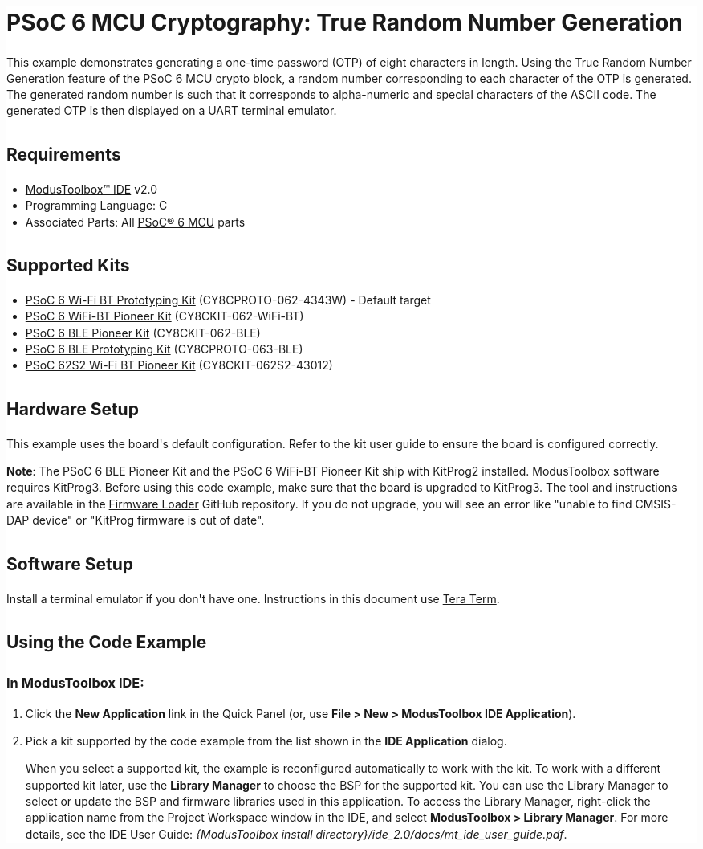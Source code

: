 # PSoC 6 MCU Cryptography: True Random Number Generation

This example demonstrates generating a one-time password (OTP) of eight characters in length. Using the True Random Number Generation feature of the PSoC 6 MCU crypto block, a random number corresponding to each character of the OTP is generated. The generated random number is such that it corresponds to alpha-numeric and special characters of the ASCII code. The generated OTP is then displayed on a UART terminal emulator. 

## Requirements

- [ModusToolbox™ IDE](https://www.cypress.com/products/modustoolbox-software-environment) v2.0  
- Programming Language: C  
- Associated Parts: All [PSoC® 6 MCU](http://www.cypress.com/PSoC6) parts

## Supported Kits

- [PSoC 6 Wi-Fi BT Prototyping Kit](https://www.cypress.com/CY8CPROTO-062-4343W) (CY8CPROTO-062-4343W) - Default target
- [PSoC 6 WiFi-BT Pioneer Kit](https://www.cypress.com/CY8CKIT-062-WiFi-BT) (CY8CKIT-062-WiFi-BT)
- [PSoC 6 BLE Pioneer Kit](https://www.cypress.com/CY8CKIT-062-BLE) (CY8CKIT-062-BLE)
- [PSoC 6 BLE Prototyping Kit](https://www.cypress.com/CY8CPROTO-063-BLE) (CY8CPROTO-063-BLE)
- [PSoC 62S2 Wi-Fi BT Pioneer Kit](https://www.cypress.com/CY8CKIT-062S2-43012) (CY8CKIT-062S2-43012)

## Hardware Setup

This example uses the board's default configuration. Refer to the kit user guide to ensure the board is configured correctly.

**Note**: The PSoC 6 BLE Pioneer Kit and the PSoC 6 WiFi-BT Pioneer Kit ship with KitProg2 installed. ModusToolbox software requires KitProg3. Before using this code example, make sure that the board is upgraded to KitProg3. The tool and instructions are available in the [Firmware Loader](https://github.com/cypresssemiconductorco/Firmware-loader) GitHub repository. If you do not upgrade, you will see an error like "unable to find CMSIS-DAP device" or "KitProg firmware is out of date".

## Software Setup

Install a terminal emulator if you don't have one. Instructions in this document use [Tera Term](https://ttssh2.osdn.jp/index.html.en).

## Using the Code Example

### In ModusToolbox IDE:

1. Click the **New Application** link in the Quick Panel (or, use **File > New > ModusToolbox IDE Application**).

2. Pick a kit supported by the code example from the list shown in the **IDE Application** dialog.

   When you select a supported kit, the example is reconfigured automatically to work with the kit. To work with a different supported kit later, use the **Library Manager** to choose the BSP for the supported kit. You can use the Library Manager to select or update the BSP and firmware libraries used in this application. To access the Library Manager, right-click the application name from the Project Workspace window in the IDE, and select **ModusToolbox > Library Manager**. For more details, see the IDE User Guide: *{ModusToolbox install directory}/ide_2.0/docs/mt_ide_user_guide.pdf*.
